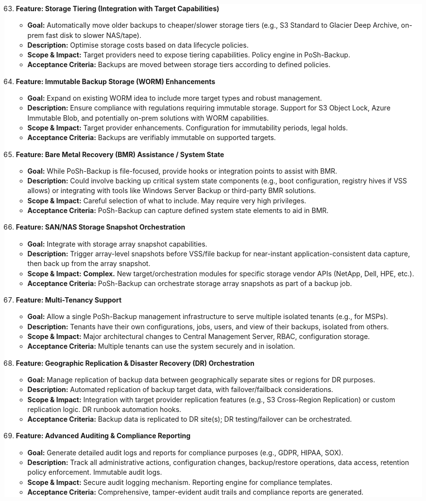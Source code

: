 63. **Feature: Storage Tiering (Integration with Target Capabilities)**
    *   **Goal:** Automatically move older backups to cheaper/slower storage tiers (e.g., S3 Standard to Glacier Deep Archive, on-prem fast disk to slower NAS/tape).
    *   **Description:** Optimise storage costs based on data lifecycle policies.
    *   **Scope & Impact:** Target providers need to expose tiering capabilities. Policy engine in PoSh-Backup.
    *   **Acceptance Criteria:** Backups are moved between storage tiers according to defined policies.

64. **Feature: Immutable Backup Storage (WORM) Enhancements**
    *   **Goal:** Expand on existing WORM idea to include more target types and robust management.
    *   **Description:** Ensure compliance with regulations requiring immutable storage. Support for S3 Object Lock, Azure Immutable Blob, and potentially on-prem solutions with WORM capabilities.
    *   **Scope & Impact:** Target provider enhancements. Configuration for immutability periods, legal holds.
    *   **Acceptance Criteria:** Backups are verifiably immutable on supported targets.

65. **Feature: Bare Metal Recovery (BMR) Assistance / System State**
    *   **Goal:** While PoSh-Backup is file-focused, provide hooks or integration points to assist with BMR.
    *   **Description:** Could involve backing up critical system state components (e.g., boot configuration, registry hives if VSS allows) or integrating with tools like Windows Server Backup or third-party BMR solutions.
    *   **Scope & Impact:** Careful selection of what to include. May require very high privileges.
    *   **Acceptance Criteria:** PoSh-Backup can capture defined system state elements to aid in BMR.

66. **Feature: SAN/NAS Storage Snapshot Orchestration**
    *   **Goal:** Integrate with storage array snapshot capabilities.
    *   **Description:** Trigger array-level snapshots before VSS/file backup for near-instant application-consistent data capture, then back up from the array snapshot.
    *   **Scope & Impact:** **Complex.** New target/orchestration modules for specific storage vendor APIs (NetApp, Dell, HPE, etc.).
    *   **Acceptance Criteria:** PoSh-Backup can orchestrate storage array snapshots as part of a backup job.

67. **Feature: Multi-Tenancy Support**
    *   **Goal:** Allow a single PoSh-Backup management infrastructure to serve multiple isolated tenants (e.g., for MSPs).
    *   **Description:** Tenants have their own configurations, jobs, users, and view of their backups, isolated from others.
    *   **Scope & Impact:** Major architectural changes to Central Management Server, RBAC, configuration storage.
    *   **Acceptance Criteria:** Multiple tenants can use the system securely and in isolation.

68. **Feature: Geographic Replication & Disaster Recovery (DR) Orchestration**
    *   **Goal:** Manage replication of backup data between geographically separate sites or regions for DR purposes.
    *   **Description:** Automated replication of backup target data, with failover/failback considerations.
    *   **Scope & Impact:** Integration with target provider replication features (e.g., S3 Cross-Region Replication) or custom replication logic. DR runbook automation hooks.
    *   **Acceptance Criteria:** Backup data is replicated to DR site(s); DR testing/failover can be orchestrated.

69. **Feature: Advanced Auditing & Compliance Reporting**
    *   **Goal:** Generate detailed audit logs and reports for compliance purposes (e.g., GDPR, HIPAA, SOX).
    *   **Description:** Track all administrative actions, configuration changes, backup/restore operations, data access, retention policy enforcement. Immutable audit logs.
    *   **Scope & Impact:** Secure audit logging mechanism. Reporting engine for compliance templates.
    *   **Acceptance Criteria:** Comprehensive, tamper-evident audit trails and compliance reports are generated.
